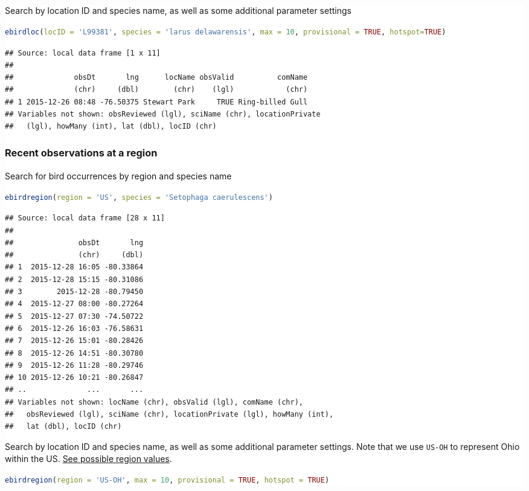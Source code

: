Search by location ID and species name, as well as some additional parameter settings


```r
ebirdloc(locID = 'L99381', species = 'larus delawarensis', max = 10, provisional = TRUE, hotspot=TRUE)
```

```
## Source: local data frame [1 x 11]
## 
##              obsDt       lng      locName obsValid          comName
##              (chr)     (dbl)        (chr)    (lgl)            (chr)
## 1 2015-12-26 08:48 -76.50375 Stewart Park     TRUE Ring-billed Gull
## Variables not shown: obsReviewed (lgl), sciName (chr), locationPrivate
##   (lgl), howMany (int), lat (dbl), locID (chr)
```


### Recent observations at a region

Search for bird occurrences by region and species name


```r
ebirdregion(region = 'US', species = 'Setophaga caerulescens')
```

```
## Source: local data frame [28 x 11]
## 
##               obsDt       lng
##               (chr)     (dbl)
## 1  2015-12-28 16:05 -80.33864
## 2  2015-12-28 15:15 -80.31086
## 3        2015-12-28 -80.79450
## 4  2015-12-27 08:00 -80.27264
## 5  2015-12-27 07:30 -74.50722
## 6  2015-12-26 16:03 -76.58631
## 7  2015-12-26 15:01 -80.28426
## 8  2015-12-26 14:51 -80.30780
## 9  2015-12-26 11:28 -80.29746
## 10 2015-12-26 10:21 -80.26847
## ..              ...       ...
## Variables not shown: locName (chr), obsValid (lgl), comName (chr),
##   obsReviewed (lgl), sciName (chr), locationPrivate (lgl), howMany (int),
##   lat (dbl), locID (chr)
```

Search by location ID and species name, as well as some additional parameter settings. Note that we use `US-OH` to represent Ohio within the US. [See possible region values](https://confluence.cornell.edu/display/CLOISAPI/eBird-1.1-RegionCodeReference).


```r
ebirdregion(region = 'US-OH', max = 10, provisional = TRUE, hotspot = TRUE)
```

